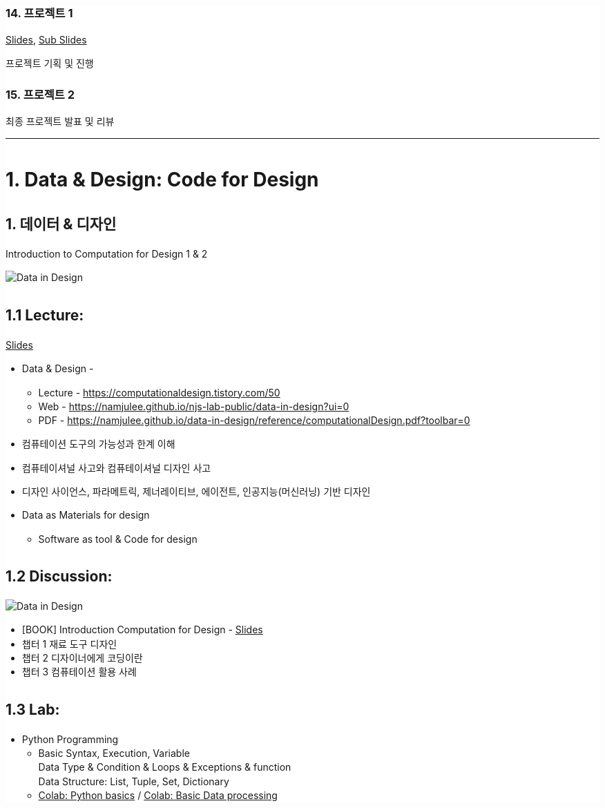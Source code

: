 ### 14. 프로젝트 1
[Slides](https://docs.google.com/presentation/d/1GleNkuu6Uuif7y8EXv9ArdqGaEJs9s-5cK8O9SN3AeI/edit#slide=id.g3306f31fec8_9_0), [Sub Slides](https://docs.google.com/presentation/d/1f5hh1dYpKtgTrKL358lhOF5fgnmaVwUIN1Ha-wdXiTU/edit#slide=id.g3311d3ccf93_1_0)  

프로젝트 기획 및 진행

### 15. 프로젝트 2
  최종 프로젝트 발표 및 리뷰


-----

# 1. Data & Design: Code for Design  
## 1. 데이터 & 디자인  
Introduction to Computation for Design 1 & 2  

![Data in Design](https://raw.githubusercontent.com/NamjuLee/Data-Design-AI-for-Urban-Data-and-Viz-Harvard-GSD-public/main/public/reference/img/dataDesignSequence.jpg)  

## 1.1 Lecture:  
[Slides](https://docs.google.com/presentation/d/1GleNkuu6Uuif7y8EXv9ArdqGaEJs9s-5cK8O9SN3AeI/edit#slide=id.g324e35f3268_0_1474)  

* Data & Design - 
	* Lecture - https://computationaldesign.tistory.com/50
	* Web - https://namjulee.github.io/njs-lab-public/data-in-design?ui=0
	* PDF - https://namjulee.github.io/data-in-design/reference/computationalDesign.pdf?toolbar=0

* 컴퓨테이션 도구의 가능성과 한계 이해  
* 컴퓨테이셔널 사고와 컴퓨테이셔널 디자인 사고   
* 디자인 사이언스, 파라메트릭, 제너레이티브, 에이전트, 인공지능(머신러닝) 기반 디자인  
* Data as Materials for design
  * Software as tool & Code for design

## 1.2 Discussion:  
![Data in Design](https://raw.githubusercontent.com/NamjuLee/data/master/computation/Programming/DesignScience.png)
* [BOOK] Introduction Computation for Design - [Slides](https://docs.google.com/presentation/d/1Z-jSy-nD18ifqefktrEHQGW4SjpJehAqX6nfcwGcnRQ/edit#slide=id.g2e7a1a6a41f_1_30)
* 챕터 1 재료 도구 디자인  
* 챕터 2 디자이너에게 코딩이란  
* 챕터 3 컴퓨테이션 활용 사례  

## 1.3 Lab:  
* Python Programming
	* Basic Syntax, Execution, Variable   
	Data Type & Condition & Loops & Exceptions & function  
	Data Structure: List, Tuple, Set, Dictionary
	* [Colab: Python basics](https://colab.research.google.com/drive/1kBWOL81OG0u1VRYOQonZJzcP7Yi9YLgl) / [Colab: Basic Data processing](https://colab.research.google.com/drive/1ifYtJ4X36jRf_qws4EXr0vRg8hVyDXwO)
